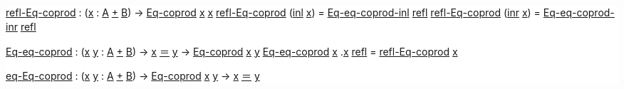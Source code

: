  <a id="2435" href="foundation.equality-coproduct-types.html#2435" class="Function">refl-Eq-coprod</a> <a id="2450" class="Symbol">:</a> <a id="2452" class="Symbol">(</a><a id="2453" href="foundation.equality-coproduct-types.html#2453" class="Bound">x</a> <a id="2455" class="Symbol">:</a> <a id="2457" href="foundation.equality-coproduct-types.html#2401" class="Bound">A</a> <a id="2459" href="foundation.coproduct-types.html#1182" class="Datatype Operator">+</a> <a id="2461" href="foundation.equality-coproduct-types.html#2413" class="Bound">B</a><a id="2462" class="Symbol">)</a> <a id="2464" class="Symbol">→</a> <a id="2466" href="foundation.equality-coproduct-types.html#2043" class="Datatype">Eq-coprod</a> <a id="2476" href="foundation.equality-coproduct-types.html#2453" class="Bound">x</a> <a id="2478" href="foundation.equality-coproduct-types.html#2453" class="Bound">x</a>
  <a id="2482" href="foundation.equality-coproduct-types.html#2435" class="Function">refl-Eq-coprod</a> <a id="2497" class="Symbol">(</a><a id="2498" href="foundation.coproduct-types.html#1250" class="InductiveConstructor">inl</a> <a id="2502" href="foundation.equality-coproduct-types.html#2502" class="Bound">x</a><a id="2503" class="Symbol">)</a> <a id="2505" class="Symbol">=</a> <a id="2507" href="foundation.equality-coproduct-types.html#2098" class="InductiveConstructor">Eq-eq-coprod-inl</a> <a id="2524" href="foundation-core.identity-types.html#1820" class="InductiveConstructor">refl</a>
  <a id="2531" href="foundation.equality-coproduct-types.html#2435" class="Function">refl-Eq-coprod</a> <a id="2546" class="Symbol">(</a><a id="2547" href="foundation.coproduct-types.html#1268" class="InductiveConstructor">inr</a> <a id="2551" href="foundation.equality-coproduct-types.html#2551" class="Bound">x</a><a id="2552" class="Symbol">)</a> <a id="2554" class="Symbol">=</a> <a id="2556" href="foundation.equality-coproduct-types.html#2167" class="InductiveConstructor">Eq-eq-coprod-inr</a> <a id="2573" href="foundation-core.identity-types.html#1820" class="InductiveConstructor">refl</a>

  <a id="2581" href="foundation.equality-coproduct-types.html#2581" class="Function">Eq-eq-coprod</a> <a id="2594" class="Symbol">:</a> <a id="2596" class="Symbol">(</a><a id="2597" href="foundation.equality-coproduct-types.html#2597" class="Bound">x</a> <a id="2599" href="foundation.equality-coproduct-types.html#2599" class="Bound">y</a> <a id="2601" class="Symbol">:</a> <a id="2603" href="foundation.equality-coproduct-types.html#2401" class="Bound">A</a> <a id="2605" href="foundation.coproduct-types.html#1182" class="Datatype Operator">+</a> <a id="2607" href="foundation.equality-coproduct-types.html#2413" class="Bound">B</a><a id="2608" class="Symbol">)</a> <a id="2610" class="Symbol">→</a> <a id="2612" href="foundation.equality-coproduct-types.html#2597" class="Bound">x</a> <a id="2614" href="foundation-core.identity-types.html#1865" class="Function Operator">＝</a> <a id="2616" href="foundation.equality-coproduct-types.html#2599" class="Bound">y</a> <a id="2618" class="Symbol">→</a> <a id="2620" href="foundation.equality-coproduct-types.html#2043" class="Datatype">Eq-coprod</a> <a id="2630" href="foundation.equality-coproduct-types.html#2597" class="Bound">x</a> <a id="2632" href="foundation.equality-coproduct-types.html#2599" class="Bound">y</a>
  <a id="2636" href="foundation.equality-coproduct-types.html#2581" class="Function">Eq-eq-coprod</a> <a id="2649" href="foundation.equality-coproduct-types.html#2649" class="Bound">x</a> <a id="2651" class="DottedPattern Symbol">.</a><a id="2652" href="foundation.equality-coproduct-types.html#2649" class="DottedPattern Bound">x</a> <a id="2654" href="foundation-core.identity-types.html#1820" class="InductiveConstructor">refl</a> <a id="2659" class="Symbol">=</a> <a id="2661" href="foundation.equality-coproduct-types.html#2435" class="Function">refl-Eq-coprod</a> <a id="2676" href="foundation.equality-coproduct-types.html#2649" class="Bound">x</a>

  <a id="2681" href="foundation.equality-coproduct-types.html#2681" class="Function">eq-Eq-coprod</a> <a id="2694" class="Symbol">:</a> <a id="2696" class="Symbol">(</a><a id="2697" href="foundation.equality-coproduct-types.html#2697" class="Bound">x</a> <a id="2699" href="foundation.equality-coproduct-types.html#2699" class="Bound">y</a> <a id="2701" class="Symbol">:</a> <a id="2703" href="foundation.equality-coproduct-types.html#2401" class="Bound">A</a> <a id="2705" href="foundation.coproduct-types.html#1182" class="Datatype Operator">+</a> <a id="2707" href="foundation.equality-coproduct-types.html#2413" class="Bound">B</a><a id="2708" class="Symbol">)</a> <a id="2710" class="Symbol">→</a> <a id="2712" href="foundation.equality-coproduct-types.html#2043" class="Datatype">Eq-coprod</a> <a id="2722" href="foundation.equality-coproduct-types.html#2697" class="Bound">x</a> <a id="2724" href="foundation.equality-coproduct-types.html#2699" class="Bound">y</a> <a id="2726" class="Symbol">→</a> <a id="2728" href="foundation.equality-coproduct-types.html#2697" class="Bound">x</a> <a id="2730" href="foundation-core.identity-types.html#1865" class="Function Operator">＝</a> <a id="2732" href="foundation.equality-coproduct-types.html#2699" class="Bound">y</a>